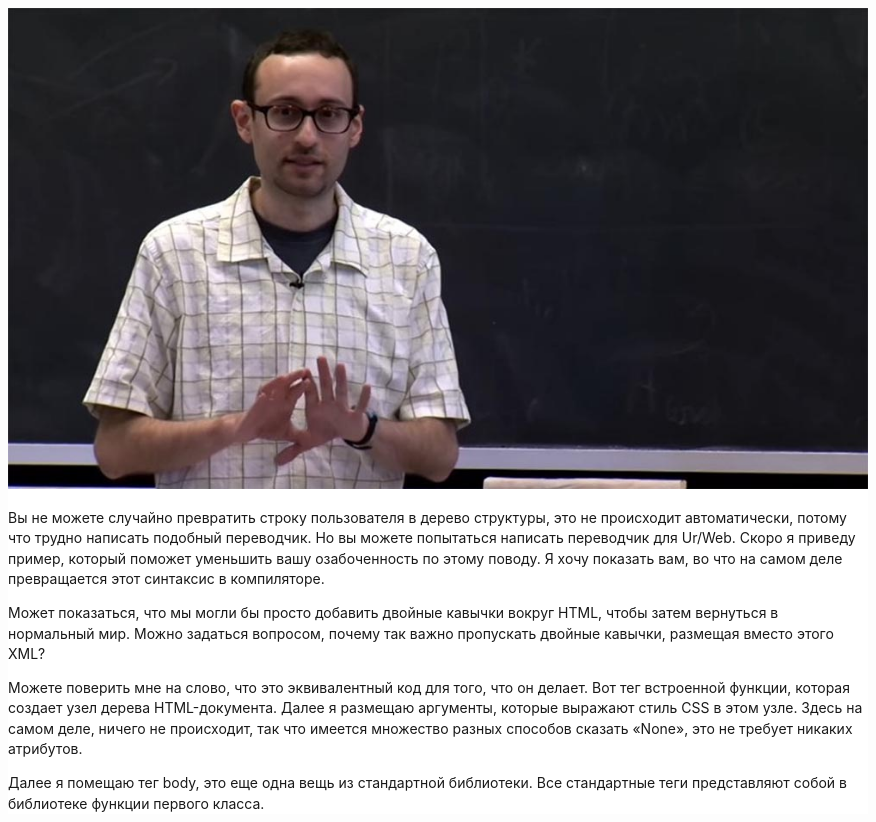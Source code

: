 ![](../../_resources/48f95bec54c4480c983f231a9fc28bb4.jpeg)

Вы не можете случайно превратить строку пользователя в дерево структуры, это не происходит автоматически, потому что трудно написать подобный переводчик. Но вы можете попытаться написать переводчик для Ur/Web. Скоро я приведу пример, который поможет уменьшить вашу озабоченность по этому поводу. Я хочу показать вам, во что на самом деле превращается этот синтаксис в компиляторе.

Может показаться, что мы могли бы просто добавить двойные кавычки вокруг HTML, чтобы затем вернуться в нормальный мир. Можно задаться вопросом, почему так важно пропускать двойные кавычки, размещая вместо этого XML?

Можете поверить мне на слово, что это эквивалентный код для того, что он делает. Вот тег встроенной функции, которая создает узел дерева HTML-документа. Далее я размещаю аргументы, которые выражают стиль CSS в этом узле. Здесь на самом деле, ничего не происходит, так что имеется множество разных способов сказать «None», это не требует никаких атрибутов.

Далее я помещаю тег body, это еще одна вещь из стандартной библиотеки. Все стандартные теги представляют собой в библиотеке функции первого класса.
